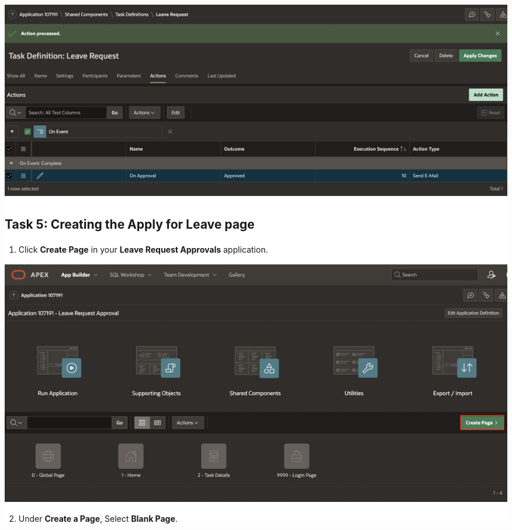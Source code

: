   ![](images/create-tasks-action3.png " ")

## Task 5: Creating the Apply for Leave page

1. Click  **Create Page** in your **Leave Request Approvals** application.

  ![](images/create-page.png " ")

2. Under **Create a Page**, Select **Blank Page**.
